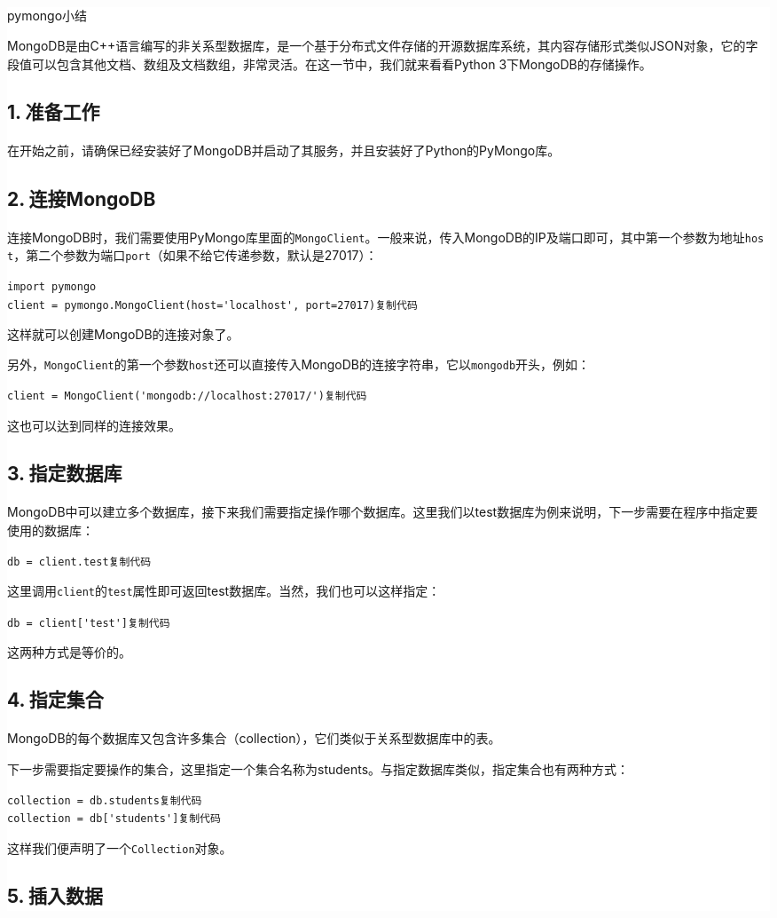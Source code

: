 pymongo小结

MongoDB是由C++语言编写的非关系型数据库，是一个基于分布式文件存储的开源数据库系统，其内容存储形式类似JSON对象，它的字段值可以包含其他文档、数组及文档数组，非常灵活。在这一节中，我们就来看看Python 3下MongoDB的存储操作。

## 1. 准备工作

在开始之前，请确保已经安装好了MongoDB并启动了其服务，并且安装好了Python的PyMongo库。

## 2. 连接MongoDB

连接MongoDB时，我们需要使用PyMongo库里面的`MongoClient`。一般来说，传入MongoDB的IP及端口即可，其中第一个参数为地址`host`，第二个参数为端口`port`（如果不给它传递参数，默认是27017）：

```
import pymongo
client = pymongo.MongoClient(host='localhost', port=27017)复制代码
```

这样就可以创建MongoDB的连接对象了。

另外，`MongoClient`的第一个参数`host`还可以直接传入MongoDB的连接字符串，它以`mongodb`开头，例如：

```
client = MongoClient('mongodb://localhost:27017/')复制代码
```

这也可以达到同样的连接效果。

## 3. 指定数据库

MongoDB中可以建立多个数据库，接下来我们需要指定操作哪个数据库。这里我们以test数据库为例来说明，下一步需要在程序中指定要使用的数据库：

```
db = client.test复制代码
```

这里调用`client`的`test`属性即可返回test数据库。当然，我们也可以这样指定：

```
db = client['test']复制代码
```

这两种方式是等价的。

## 4. 指定集合

MongoDB的每个数据库又包含许多集合（collection），它们类似于关系型数据库中的表。

下一步需要指定要操作的集合，这里指定一个集合名称为students。与指定数据库类似，指定集合也有两种方式：

```
collection = db.students复制代码
collection = db['students']复制代码
```

这样我们便声明了一个`Collection`对象。

## 5. 插入数据

